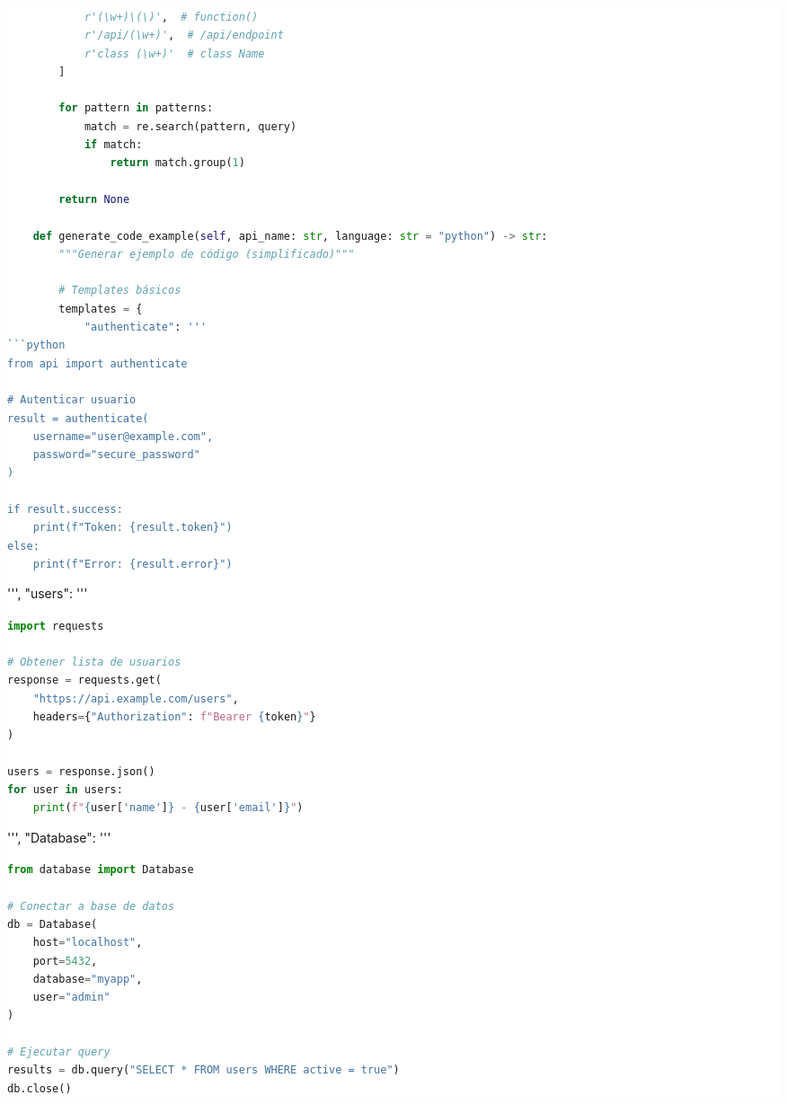 ```python
            r'(\w+)\(\)',  # function()
            r'/api/(\w+)',  # /api/endpoint
            r'class (\w+)'  # class Name
        ]

        for pattern in patterns:
            match = re.search(pattern, query)
            if match:
                return match.group(1)

        return None

    def generate_code_example(self, api_name: str, language: str = "python") -> str:
        """Generar ejemplo de código (simplificado)"""

        # Templates básicos
        templates = {
            "authenticate": '''
```python
from api import authenticate

# Autenticar usuario
result = authenticate(
    username="user@example.com",
    password="secure_password"
)

if result.success:
    print(f"Token: {result.token}")
else:
    print(f"Error: {result.error}")
```
''',
            "users": '''
```python
import requests

# Obtener lista de usuarios
response = requests.get(
    "https://api.example.com/users",
    headers={"Authorization": f"Bearer {token}"}
)

users = response.json()
for user in users:
    print(f"{user['name']} - {user['email']}")
```
''',
            "Database": '''
```python
from database import Database

# Conectar a base de datos
db = Database(
    host="localhost",
    port=5432,
    database="myapp",
    user="admin"
)

# Ejecutar query
results = db.query("SELECT * FROM users WHERE active = true")
db.close()
```